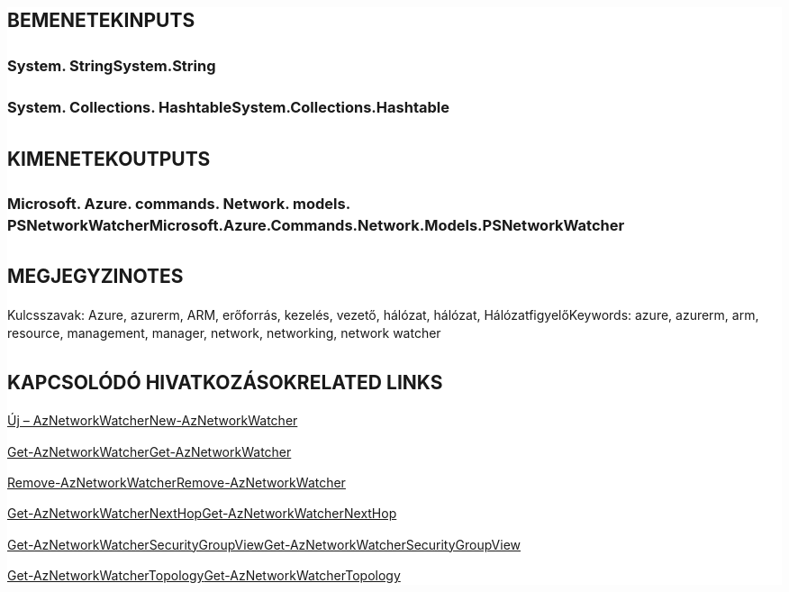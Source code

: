 ## <span data-ttu-id="c933b-131">BEMENETEK</span><span class="sxs-lookup"><span data-stu-id="c933b-131">INPUTS</span></span>

### <span data-ttu-id="c933b-132">System. String</span><span class="sxs-lookup"><span data-stu-id="c933b-132">System.String</span></span>

### <span data-ttu-id="c933b-133">System. Collections. Hashtable</span><span class="sxs-lookup"><span data-stu-id="c933b-133">System.Collections.Hashtable</span></span>

## <span data-ttu-id="c933b-134">KIMENETEK</span><span class="sxs-lookup"><span data-stu-id="c933b-134">OUTPUTS</span></span>

### <span data-ttu-id="c933b-135">Microsoft. Azure. commands. Network. models. PSNetworkWatcher</span><span class="sxs-lookup"><span data-stu-id="c933b-135">Microsoft.Azure.Commands.Network.Models.PSNetworkWatcher</span></span>

## <span data-ttu-id="c933b-136">MEGJEGYZI</span><span class="sxs-lookup"><span data-stu-id="c933b-136">NOTES</span></span>
<span data-ttu-id="c933b-137">Kulcsszavak: Azure, azurerm, ARM, erőforrás, kezelés, vezető, hálózat, hálózat, Hálózatfigyelő</span><span class="sxs-lookup"><span data-stu-id="c933b-137">Keywords: azure, azurerm, arm, resource, management, manager, network, networking, network watcher</span></span>

## <span data-ttu-id="c933b-138">KAPCSOLÓDÓ HIVATKOZÁSOK</span><span class="sxs-lookup"><span data-stu-id="c933b-138">RELATED LINKS</span></span>

[<span data-ttu-id="c933b-139">Új – AzNetworkWatcher</span><span class="sxs-lookup"><span data-stu-id="c933b-139">New-AzNetworkWatcher</span></span>](./New-AzNetworkWatcher.md)

[<span data-ttu-id="c933b-140">Get-AzNetworkWatcher</span><span class="sxs-lookup"><span data-stu-id="c933b-140">Get-AzNetworkWatcher</span></span>](./Get-AzNetworkWatcher.md)

[<span data-ttu-id="c933b-141">Remove-AzNetworkWatcher</span><span class="sxs-lookup"><span data-stu-id="c933b-141">Remove-AzNetworkWatcher</span></span>](./Remove-AzNetworkWatcher.md)

[<span data-ttu-id="c933b-142">Get-AzNetworkWatcherNextHop</span><span class="sxs-lookup"><span data-stu-id="c933b-142">Get-AzNetworkWatcherNextHop</span></span>](./Get-AzNetworkWatcherNextHop.md)

[<span data-ttu-id="c933b-143">Get-AzNetworkWatcherSecurityGroupView</span><span class="sxs-lookup"><span data-stu-id="c933b-143">Get-AzNetworkWatcherSecurityGroupView</span></span>](./Get-AzNetworkWatcherSecurityGroupView.md)

[<span data-ttu-id="c933b-144">Get-AzNetworkWatcherTopology</span><span class="sxs-lookup"><span data-stu-id="c933b-144">Get-AzNetworkWatcherTopology</span></span>](./Get-AzNetworkWatcherTopology.md)

